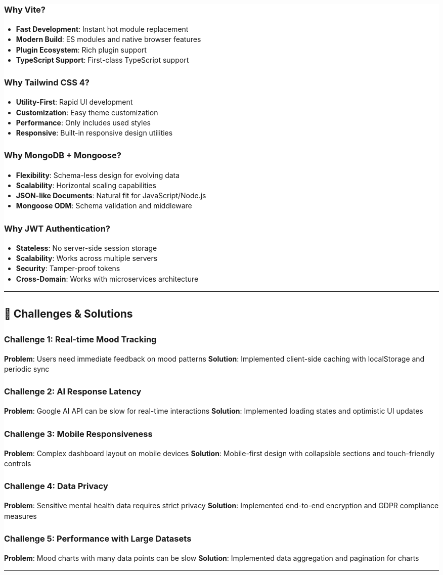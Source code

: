 ### Why Vite?
- **Fast Development**: Instant hot module replacement
- **Modern Build**: ES modules and native browser features
- **Plugin Ecosystem**: Rich plugin support
- **TypeScript Support**: First-class TypeScript support

### Why Tailwind CSS 4?
- **Utility-First**: Rapid UI development
- **Customization**: Easy theme customization
- **Performance**: Only includes used styles
- **Responsive**: Built-in responsive design utilities

### Why MongoDB + Mongoose?
- **Flexibility**: Schema-less design for evolving data
- **Scalability**: Horizontal scaling capabilities
- **JSON-like Documents**: Natural fit for JavaScript/Node.js
- **Mongoose ODM**: Schema validation and middleware

### Why JWT Authentication?
- **Stateless**: No server-side session storage
- **Scalability**: Works across multiple servers
- **Security**: Tamper-proof tokens
- **Cross-Domain**: Works with microservices architecture

---

## 🎯 Challenges & Solutions

### Challenge 1: Real-time Mood Tracking
**Problem**: Users need immediate feedback on mood patterns
**Solution**: Implemented client-side caching with localStorage and periodic sync

### Challenge 2: AI Response Latency
**Problem**: Google AI API can be slow for real-time interactions
**Solution**: Implemented loading states and optimistic UI updates

### Challenge 3: Mobile Responsiveness
**Problem**: Complex dashboard layout on mobile devices
**Solution**: Mobile-first design with collapsible sections and touch-friendly controls

### Challenge 4: Data Privacy
**Problem**: Sensitive mental health data requires strict privacy
**Solution**: Implemented end-to-end encryption and GDPR compliance measures

### Challenge 5: Performance with Large Datasets
**Problem**: Mood charts with many data points can be slow
**Solution**: Implemented data aggregation and pagination for charts

---